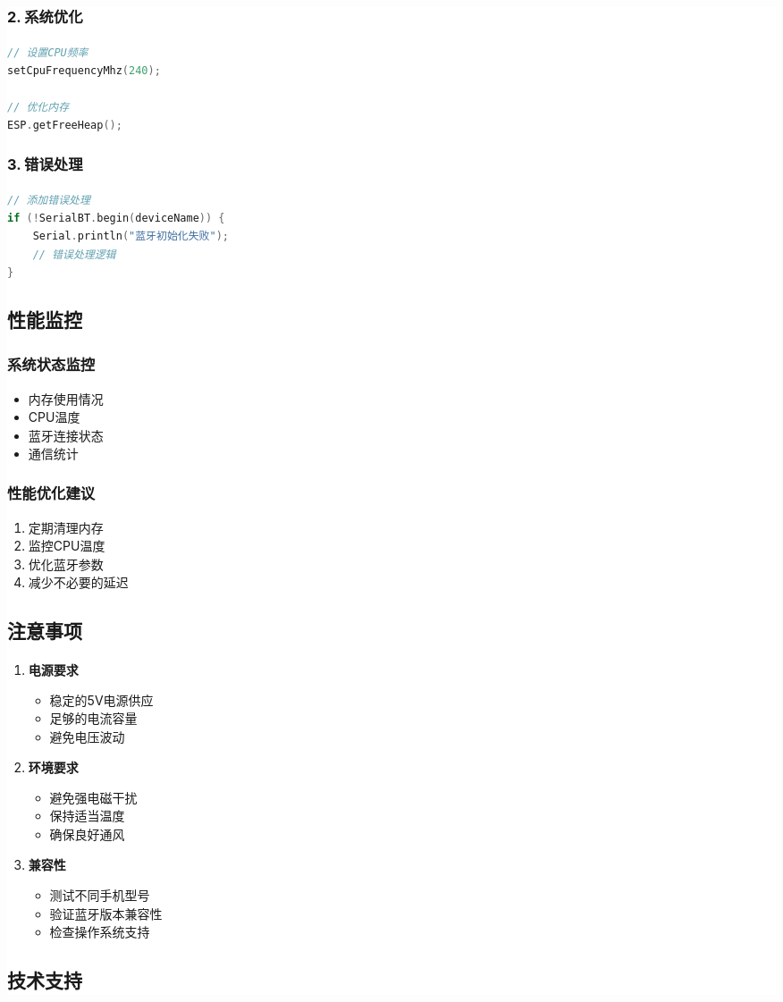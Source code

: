 ### 2. 系统优化
```cpp
// 设置CPU频率
setCpuFrequencyMhz(240);

// 优化内存
ESP.getFreeHeap();
```

### 3. 错误处理
```cpp
// 添加错误处理
if (!SerialBT.begin(deviceName)) {
    Serial.println("蓝牙初始化失败");
    // 错误处理逻辑
}
```

## 性能监控

### 系统状态监控
- 内存使用情况
- CPU温度
- 蓝牙连接状态
- 通信统计

### 性能优化建议
1. 定期清理内存
2. 监控CPU温度
3. 优化蓝牙参数
4. 减少不必要的延迟

## 注意事项

1. **电源要求**
   - 稳定的5V电源供应
   - 足够的电流容量
   - 避免电压波动

2. **环境要求**
   - 避免强电磁干扰
   - 保持适当温度
   - 确保良好通风

3. **兼容性**
   - 测试不同手机型号
   - 验证蓝牙版本兼容性
   - 检查操作系统支持

## 技术支持
